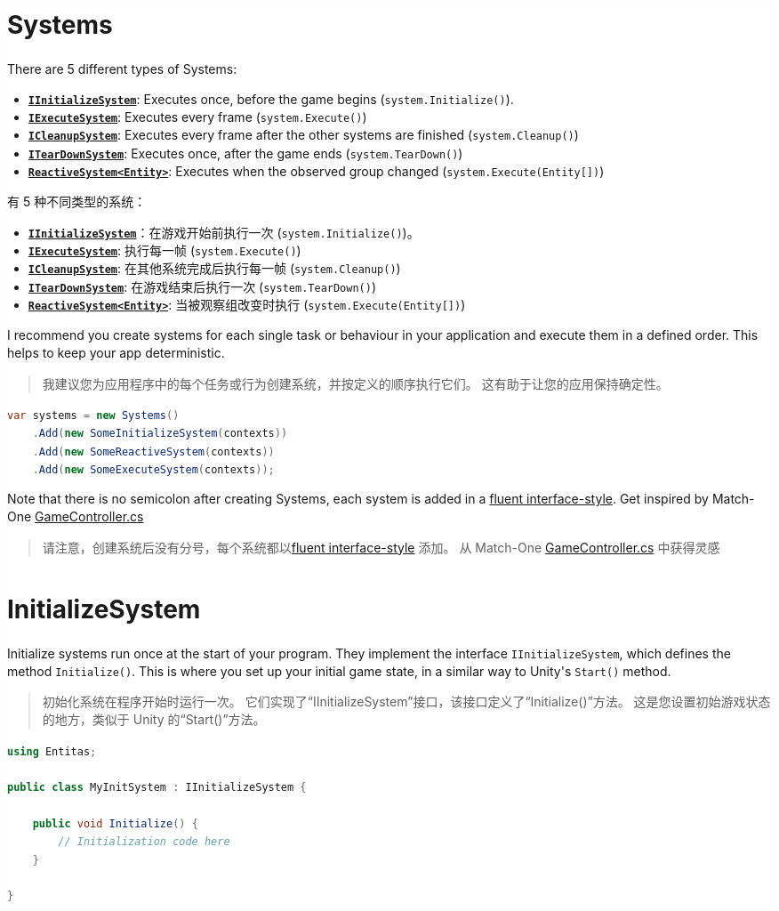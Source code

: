 # Systems
There are 5 different types of Systems:
- [**`IInitializeSystem`**](#initializesystem): Executes once, before the game begins (`system.Initialize()`).
- [**`IExecuteSystem`**](#executesystem): Executes every frame (`system.Execute()`)
- [**`ICleanupSystem`**](#cleanupsystem): Executes every frame after the other systems are finished (`system.Cleanup()`)
- [**`ITearDownSystem`**](#teardownsystem): Executes once, after the game ends (`system.TearDown()`)
- [**`ReactiveSystem<Entity>`**](#reactivesystem): Executes when the observed group changed (`system.Execute(Entity[])`)

有 5 种不同类型的系统：
- [**`IInitializeSystem`**](#initializesystem)：在游戏开始前执行一次 (`system.Initialize()`)。
- [**`IExecuteSystem`**](#executesystem): 执行每一帧 (`system.Execute()`)
- [**`ICleanupSystem`**](#cleanupsystem): 在其他系统完成后执行每一帧 (`system.Cleanup()`)
- [**`ITearDownSystem`**](#teardownsystem): 在游戏结束后执行一次 (`system.TearDown()`)
- [**`ReactiveSystem<Entity>`**](#reactivesystem): 当被观察组改变时执行 (`system.Execute(Entity[])`)

I recommend you create systems for each single task or behaviour in your application and execute them in a defined order. This helps to keep your app deterministic.

>我建议您为应用程序中的每个任务或行为创建系统，并按定义的顺序执行它们。 这有助于让您的应用保持确定性。

```csharp
var systems = new Systems()
    .Add(new SomeInitializeSystem(contexts))
    .Add(new SomeReactiveSystem(contexts))
    .Add(new SomeExecuteSystem(contexts));
```

Note that there is no semicolon after creating Systems, each system is added in a [fluent interface-style](https://en.wikipedia.org/wiki/Fluent_interface). Get inspired by Match-One [GameController.cs](https://github.com/sschmid/Match-One/blob/master/Assets/Features/Game/GameController.cs)

>请注意，创建系统后没有分号，每个系统都以[fluent interface-style](https://en.wikipedia.org/wiki/Fluent_interface) 添加。 从 Match-One [GameController.cs](https://github.com/sschmid/Match-One/blob/master/Assets/Features/Game/GameController.cs) 中获得灵感

# InitializeSystem
Initialize systems run once at the start of your program. They implement the interface `IInitializeSystem`, which defines the method `Initialize()`. This is where you set up your initial game state, in a similar way to Unity's `Start()` method. 

>初始化系统在程序开始时运行一次。 它们实现了“IInitializeSystem”接口，该接口定义了“Initialize()”方法。 这是您设置初始游戏状态的地方，类似于 Unity 的“Start()”方法。

```csharp
using Entitas;

public class MyInitSystem : IInitializeSystem {

    public void Initialize() {
        // Initialization code here
    }

}
```
